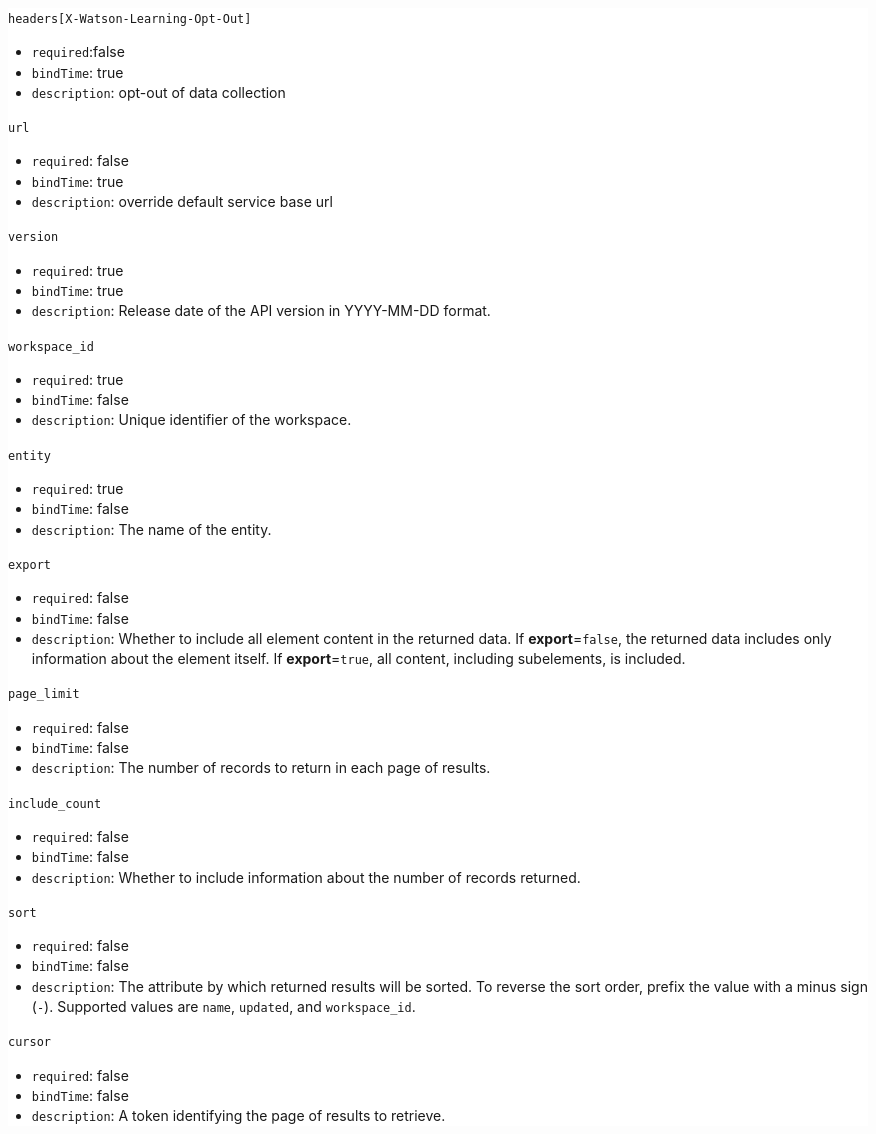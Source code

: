 `headers[X-Watson-Learning-Opt-Out]`
* `required`:false
* `bindTime`: true
* `description`: opt-out of data collection

`url`
* `required`: false
* `bindTime`: true
* `description`: override default service base url


`version`
* `required`: true
* `bindTime`: true
* `description`: Release date of the API version in YYYY-MM-DD format.


`workspace_id`
* `required`: true
* `bindTime`: false
* `description`: Unique identifier of the workspace.

`entity`
* `required`: true
* `bindTime`: false
* `description`: The name of the entity.

`export`
* `required`: false
* `bindTime`: false
* `description`: Whether to include all element content in the returned data. If **export**=`false`, the returned data includes only information about the element itself. If **export**=`true`, all content, including subelements, is included.

`page_limit`
* `required`: false
* `bindTime`: false
* `description`: The number of records to return in each page of results.

`include_count`
* `required`: false
* `bindTime`: false
* `description`: Whether to include information about the number of records returned.

`sort`
* `required`: false
* `bindTime`: false
* `description`: The attribute by which returned results will be sorted. To reverse the sort order, prefix the value with a minus sign (`-`). Supported values are `name`, `updated`, and `workspace_id`.

`cursor`
* `required`: false
* `bindTime`: false
* `description`: A token identifying the page of results to retrieve.
